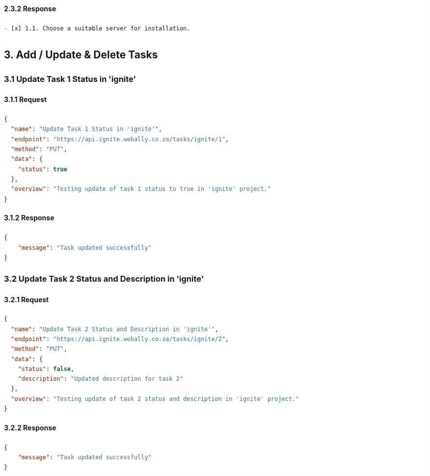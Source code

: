 #### 2.3.2 Response
```md
- [x] 1.1. Choose a suitable server for installation.
```

## 3. Add / Update & Delete Tasks

### 3.1 Update Task 1 Status in 'ignite'

#### 3.1.1 Request
```json
{
  "name": "Update Task 1 Status in 'ignite'", 
  "endpoint": "https://api.ignite.webally.co.za/tasks/ignite/1", 
  "method": "PUT", 
  "data": {
    "status": true
  },
  "overview": "Testing update of task 1 status to true in 'ignite' project."
}
```

#### 3.1.2 Response
```json
{
    "message": "Task updated successfully"
}
```

### 3.2 Update Task 2 Status and Description in 'ignite'

#### 3.2.1 Request
```json
{
  "name": "Update Task 2 Status and Description in 'ignite'", 
  "endpoint": "https://api.ignite.webally.co.za/tasks/ignite/2", 
  "method": "PUT", 
  "data": {
    "status": false,
    "description": "Updated description for task 2"
  },
  "overview": "Testing update of task 2 status and description in 'ignite' project."
}
```

#### 3.2.2 Response
```json
{
    "message": "Task updated successfully"
}
```
